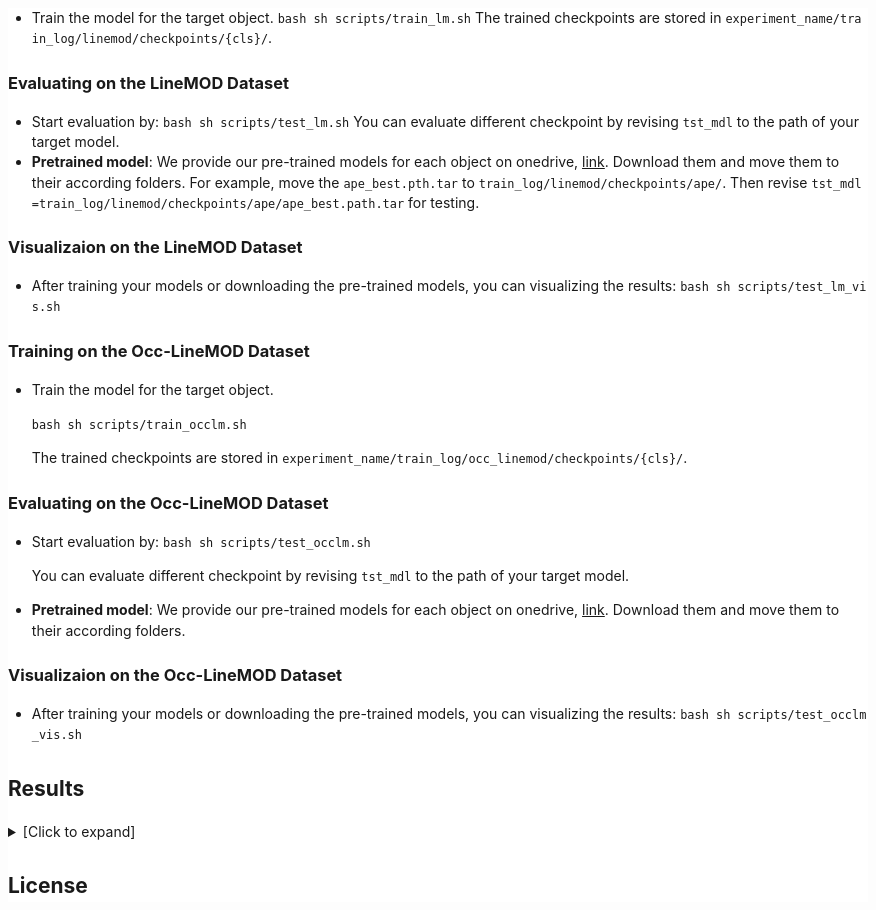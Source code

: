 - Train the model for the target object.
      ``` bash sh scripts/train_lm.sh ```
    The trained checkpoints are stored in ``experiment_name/train_log/linemod/checkpoints/{cls}/``.

### Evaluating on the LineMOD Dataset

- Start evaluation by:
      ``` bash sh scripts/test_lm.sh ```
  You can evaluate different checkpoint by revising ``tst_mdl`` to the path of your target model.
- **Pretrained model**: We provide our pre-trained models for each object on onedrive, [link](https://cuny547-my.sharepoint.com/:u:/g/personal/zli3_gradcenter_cuny_edu/EUWe0Qe2i6BJvEiOn_iVQjUBeRHzW-JZ_1zt4bVIzAJFnA?e=BwthPd). Download them and move them to their according folders. For example, move the ``ape_best.pth.tar`` to ``train_log/linemod/checkpoints/ape/``. Then revise ``tst_mdl=train_log/linemod/checkpoints/ape/ape_best.path.tar`` for testing.

### Visualizaion on the LineMOD Dataset

- After training your models or downloading the pre-trained models, you can visualizing the results:
      ``` bash sh scripts/test_lm_vis.sh ```

### Training on the Occ-LineMOD Dataset

- Train the model for the target object. 
  
  ``` bash sh scripts/train_occlm.sh ```
    
    The trained checkpoints are stored in 
    ``experiment_name/train_log/occ_linemod/checkpoints/{cls}/``.

### Evaluating on the Occ-LineMOD Dataset

- Start evaluation by:
      ``` bash sh scripts/test_occlm.sh ```

  You can evaluate different checkpoint by revising ``tst_mdl`` to the path of your target model.
- **Pretrained model**: We provide our pre-trained models for each object on onedrive, [link](). Download them and move them to their according folders. 

### Visualizaion on the Occ-LineMOD Dataset

- After training your models or downloading the pre-trained models, you can visualizing the results:
      ``` bash sh scripts/test_occlm_vis.sh ```

## Results
<details>
  <summary>[Click to expand]</summary>

- **Evaluation on the LineMod Dataset**
<div align=center><img width="100%" src="figs/table1.PNG"/></div>

- **Qualitative Results on the LineMod Dataset**
<div align=center><img width="100%" src="figs/LM_Qual_1.PNG"/></div>


- **Evaluation on the Occlusion LineMod Dataset**
<div align=center><img width="100%" src="figs/table2.PNG"/></div>

- **Qualitative Results on the Occlusion LineMod Dataset**
<div align=center><img width="100%" src="figs/OccLM_Qual_new.PNG"/></div>

</details>

## License
  ```